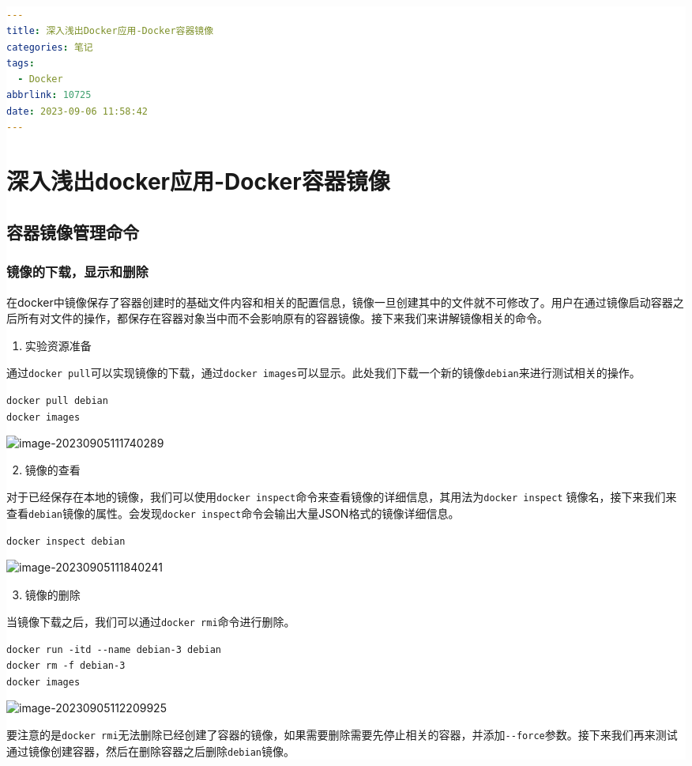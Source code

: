 ```yaml
---
title: 深入浅出Docker应用-Docker容器镜像
categories: 笔记
tags:
  - Docker
abbrlink: 10725
date: 2023-09-06 11:58:42
---
```

# 深入浅出docker应用-Docker容器镜像

## 容器镜像管理命令

### 镜像的下载，显示和删除

在docker中镜像保存了容器创建时的基础文件内容和相关的配置信息，镜像一旦创建其中的文件就不可修改了。用户在通过镜像启动容器之后所有对文件的操作，都保存在容器对象当中而不会影响原有的容器镜像。接下来我们来讲解镜像相关的命令。

1. 实验资源准备

通过`docker pull`可以实现镜像的下载，通过`docker images`可以显示。此处我们下载一个新的镜像`debian`来进行测试相关的操作。

```shell
docker pull debian
docker images
```

![image-20230905111740289](https://raw.githubusercontent.com/Lunaticsky-tql/blog_articles/main/%E6%B7%B1%E5%85%A5%E6%B5%85%E5%87%BADocker%E5%BA%94%E7%94%A8-Docker%E5%AE%B9%E5%99%A8%E9%95%9C%E5%83%8F/20230906115336118310_589_image-20230905111740289.png)

2. 镜像的查看

对于已经保存在本地的镜像，我们可以使用`docker inspect`命令来查看镜像的详细信息，其用法为`docker inspect` 镜像名，接下来我们来查看`debian`镜像的属性。会发现`docker inspect`命令会输出大量JSON格式的镜像详细信息。

```
docker inspect debian
```

![image-20230905111840241](https://raw.githubusercontent.com/Lunaticsky-tql/blog_articles/main/%E6%B7%B1%E5%85%A5%E6%B5%85%E5%87%BADocker%E5%BA%94%E7%94%A8-Docker%E5%AE%B9%E5%99%A8%E9%95%9C%E5%83%8F/20230906115340457256_880_image-20230905111840241.png)

3. 镜像的删除

当镜像下载之后，我们可以通过`docker rmi`命令进行删除。

```shell
docker run -itd --name debian-3 debian
docker rm -f debian-3
docker images
```

![image-20230905112209925](https://raw.githubusercontent.com/Lunaticsky-tql/blog_articles/main/%E6%B7%B1%E5%85%A5%E6%B5%85%E5%87%BADocker%E5%BA%94%E7%94%A8-Docker%E5%AE%B9%E5%99%A8%E9%95%9C%E5%83%8F/20230906115345002211_731_image-20230905112209925.png)

要注意的是`docker rmi`无法删除已经创建了容器的镜像，如果需要删除需要先停止相关的容器，并添加`--force`参数。接下来我们再来测试通过镜像创建容器，然后在删除容器之后删除`debian`镜像。
